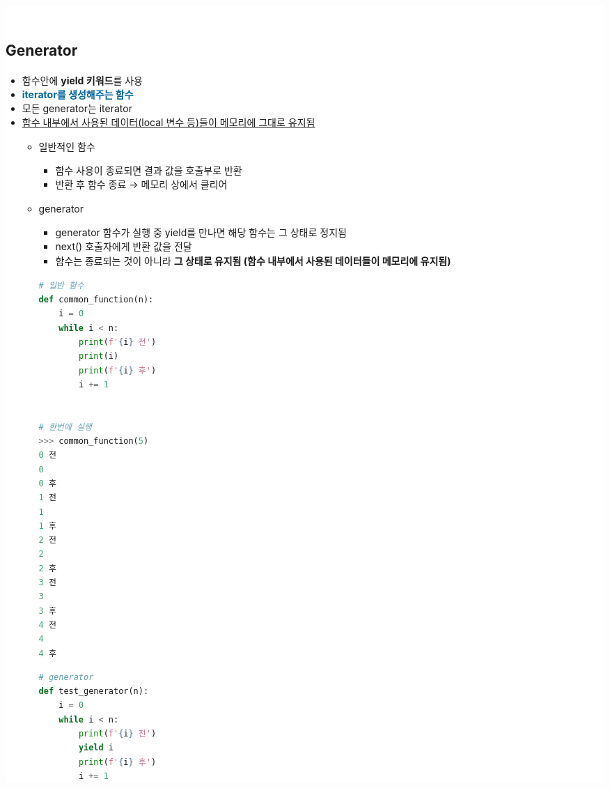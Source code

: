 <br>

## Generator

- 함수안에 **yield 키워드**를 사용
- <span style="color:#0067a3">**iterator를 생성해주는 함수**</span>
- 모든 generator는 iterator
- [함수 내부에서 사용된 데이터(local 변수 등)들이 메모리에 그대로 유지됨](https://bluese05.tistory.com/56)
    - 일반적인 함수
        - 함수 사용이 종료되면 결과 값을 호출부로 반환
        - 반환 후 함수 종료 → 메모리 상에서 클리어
    - generator
        - generator 함수가 실행 중 yield를 만나면 해당 함수는 그 상태로 정지됨
        - next() 호출자에게 반환 값을 전달
        - 함수는 종료되는 것이 아니라 **그 상태로 유지됨 (함수 내부에서 사용된 데이터들이 메모리에 유지됨)**
        
        ```python
        # 일반 함수
        def common_function(n):
            i = 0
            while i < n:
                print(f'{i} 전')
                print(i)
                print(f'{i} 후')
                i += 1
        
      
        # 한번에 실행       
        >>> common_function(5)
        0 전
        0
        0 후
        1 전
        1
        1 후
        2 전
        2
        2 후
        3 전
        3
        3 후
        4 전
        4
        4 후
        ```
        
        ```python
        # generator
        def test_generator(n):
            i = 0
            while i < n:
                print(f'{i} 전')
                yield i
                print(f'{i} 후')
                i += 1
        